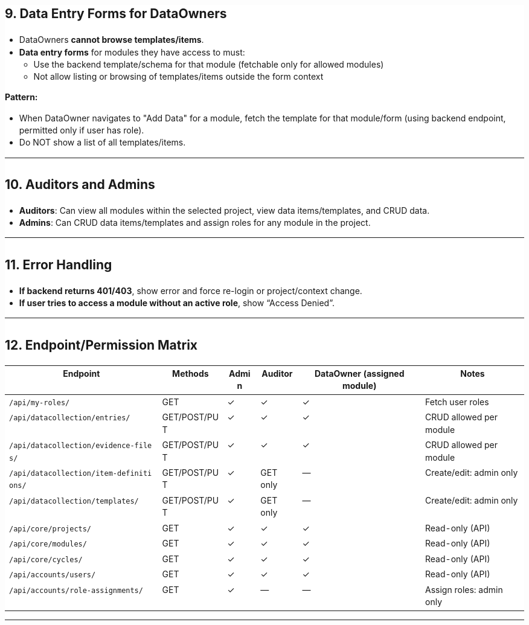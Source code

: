 ## 9. **Data Entry Forms for DataOwners**

- DataOwners **cannot browse templates/items**.
- **Data entry forms** for modules they have access to must:
  - Use the backend template/schema for that module (fetchable only for allowed modules)
  - Not allow listing or browsing of templates/items outside the form context

**Pattern:**
- When DataOwner navigates to "Add Data" for a module, fetch the template for that module/form (using backend endpoint, permitted only if user has role).
- Do NOT show a list of all templates/items.

---

## 10. **Auditors and Admins**

- **Auditors**: Can view all modules within the selected project, view data items/templates, and CRUD data.
- **Admins**: Can CRUD data items/templates and assign roles for any module in the project.

---

## 11. **Error Handling**

- **If backend returns 401/403**, show error and force re-login or project/context change.
- **If user tries to access a module without an active role**, show “Access Denied”.

---

## 12. **Endpoint/Permission Matrix**

| Endpoint                                | Methods        | Admin       | Auditor     | DataOwner (assigned module) | Notes                        |
|------------------------------------------|---------------|-------------|-------------|-----------------------------|------------------------------|
| `/api/my-roles/`                        | GET           | ✓           | ✓           | ✓                           | Fetch user roles             |
| `/api/datacollection/entries/`           | GET/POST/PUT  | ✓           | ✓           | ✓                           | CRUD allowed per module      |
| `/api/datacollection/evidence-files/`    | GET/POST/PUT  | ✓           | ✓           | ✓                           | CRUD allowed per module      |
| `/api/datacollection/item-definitions/`  | GET/POST/PUT  | ✓           | GET only    | —                           | Create/edit: admin only      |
| `/api/datacollection/templates/`         | GET/POST/PUT  | ✓           | GET only    | —                           | Create/edit: admin only      |
| `/api/core/projects/`                    | GET           | ✓           | ✓           | ✓                           | Read-only (API)              |
| `/api/core/modules/`                     | GET           | ✓           | ✓           | ✓                           | Read-only (API)              |
| `/api/core/cycles/`                      | GET           | ✓           | ✓           | ✓                           | Read-only (API)              |
| `/api/accounts/users/`                   | GET           | ✓           | ✓           | ✓                           | Read-only (API)              |
| `/api/accounts/role-assignments/`        | GET           | ✓           | —           | —                           | Assign roles: admin only     |

---
